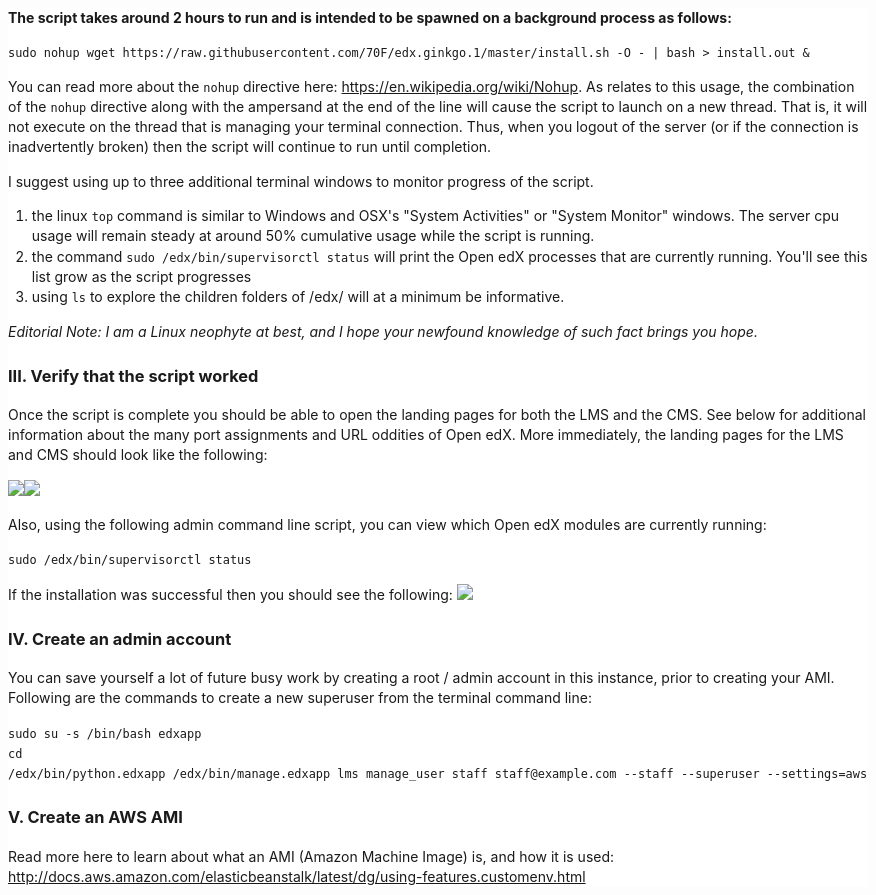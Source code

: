 **The script takes around 2 hours to run and is intended to be spawned on a background process as follows:**

`sudo nohup wget https://raw.githubusercontent.com/70F/edx.ginkgo.1/master/install.sh -O - | bash > install.out &`

You can read more about the `nohup` directive here: https://en.wikipedia.org/wiki/Nohup. As relates to this usage, the combination of the `nohup` directive along with the ampersand at the end of the line will cause the script to launch on a new thread. That is, it will not execute on the thread that is managing your terminal connection. Thus, when you logout of the server (or if the connection is inadvertently broken) then the script will continue to run until completion.

I suggest using up to three additional terminal windows to monitor progress of the script.
1. the linux `top` command is similar to Windows and OSX's "System Activities" or "System Monitor" windows. The server cpu usage will remain steady at around 50% cumulative usage while the script is running.
2. the command `sudo /edx/bin/supervisorctl status` will print the Open edX processes that are currently running. You'll see this list grow as the script progresses
3. using `ls` to explore the children folders of /edx/ will at a minimum be informative.

_Editorial Note: I am a Linux neophyte at best, and I hope your newfound knowledge of such fact brings you hope._

### III. Verify that the script worked
Once the script is complete you should be able to open the landing pages for both the LMS and the CMS. See below for additional information about the many port assignments and URL oddities of Open edX. More immediately, the landing pages for the LMS and CMS should look like the following:

<img src="/img/edx-screen-lms.png" width="45%"><img src="/img/edx-screen-cms.png" width="45%">

Also, using the following admin command line script, you can view which Open edX modules are currently running:

`sudo /edx/bin/supervisorctl status`

If the installation was successful then you should see the following:
<img src="/img/full-stack-pristine-modules.png" width="100%">

### IV. Create an admin account
You can save yourself a lot of future busy work by creating a root / admin account in this instance, prior to creating your AMI. Following are the commands to create a new superuser from the terminal command line:

```
sudo su -s /bin/bash edxapp
cd
/edx/bin/python.edxapp /edx/bin/manage.edxapp lms manage_user staff staff@example.com --staff --superuser --settings=aws
```

### V. Create an AWS AMI
Read more here to learn about what an AMI (Amazon Machine Image) is, and how it is used: http://docs.aws.amazon.com/elasticbeanstalk/latest/dg/using-features.customenv.html
